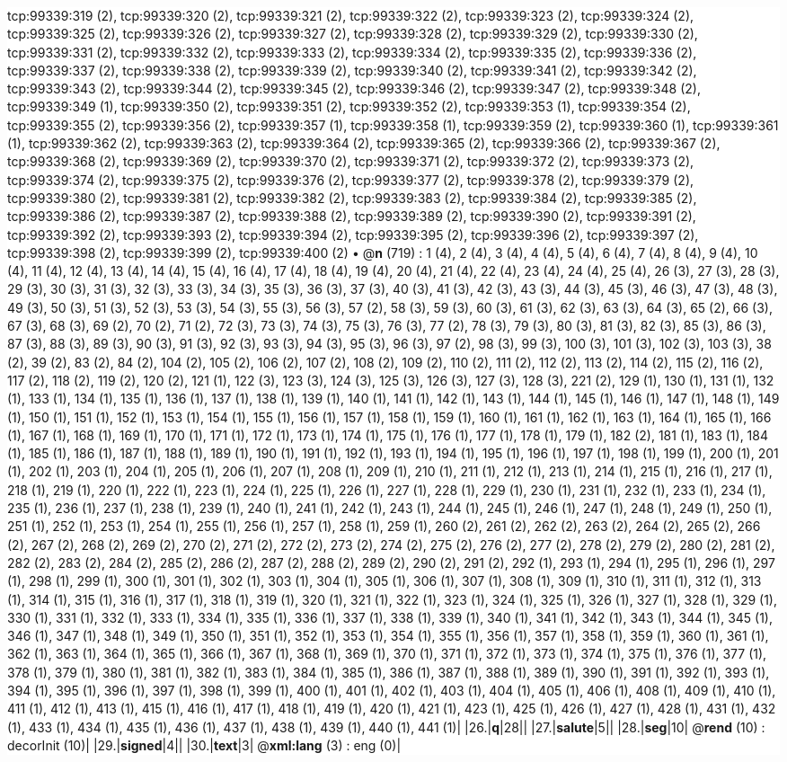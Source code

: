 tcp:99339:319 (2), tcp:99339:320 (2), tcp:99339:321 (2), tcp:99339:322 (2), tcp:99339:323 (2), tcp:99339:324 (2), tcp:99339:325 (2), tcp:99339:326 (2), tcp:99339:327 (2), tcp:99339:328 (2), tcp:99339:329 (2), tcp:99339:330 (2), tcp:99339:331 (2), tcp:99339:332 (2), tcp:99339:333 (2), tcp:99339:334 (2), tcp:99339:335 (2), tcp:99339:336 (2), tcp:99339:337 (2), tcp:99339:338 (2), tcp:99339:339 (2), tcp:99339:340 (2), tcp:99339:341 (2), tcp:99339:342 (2), tcp:99339:343 (2), tcp:99339:344 (2), tcp:99339:345 (2), tcp:99339:346 (2), tcp:99339:347 (2), tcp:99339:348 (2), tcp:99339:349 (1), tcp:99339:350 (2), tcp:99339:351 (2), tcp:99339:352 (2), tcp:99339:353 (1), tcp:99339:354 (2), tcp:99339:355 (2), tcp:99339:356 (2), tcp:99339:357 (1), tcp:99339:358 (1), tcp:99339:359 (2), tcp:99339:360 (1), tcp:99339:361 (1), tcp:99339:362 (2), tcp:99339:363 (2), tcp:99339:364 (2), tcp:99339:365 (2), tcp:99339:366 (2), tcp:99339:367 (2), tcp:99339:368 (2), tcp:99339:369 (2), tcp:99339:370 (2), tcp:99339:371 (2), tcp:99339:372 (2), tcp:99339:373 (2), tcp:99339:374 (2), tcp:99339:375 (2), tcp:99339:376 (2), tcp:99339:377 (2), tcp:99339:378 (2), tcp:99339:379 (2), tcp:99339:380 (2), tcp:99339:381 (2), tcp:99339:382 (2), tcp:99339:383 (2), tcp:99339:384 (2), tcp:99339:385 (2), tcp:99339:386 (2), tcp:99339:387 (2), tcp:99339:388 (2), tcp:99339:389 (2), tcp:99339:390 (2), tcp:99339:391 (2), tcp:99339:392 (2), tcp:99339:393 (2), tcp:99339:394 (2), tcp:99339:395 (2), tcp:99339:396 (2), tcp:99339:397 (2), tcp:99339:398 (2), tcp:99339:399 (2), tcp:99339:400 (2)  •  @__n__ (719) : 1 (4), 2 (4), 3 (4), 4 (4), 5 (4), 6 (4), 7 (4), 8 (4), 9 (4), 10 (4), 11 (4), 12 (4), 13 (4), 14 (4), 15 (4), 16 (4), 17 (4), 18 (4), 19 (4), 20 (4), 21 (4), 22 (4), 23 (4), 24 (4), 25 (4), 26 (3), 27 (3), 28 (3), 29 (3), 30 (3), 31 (3), 32 (3), 33 (3), 34 (3), 35 (3), 36 (3), 37 (3), 40 (3), 41 (3), 42 (3), 43 (3), 44 (3), 45 (3), 46 (3), 47 (3), 48 (3), 49 (3), 50 (3), 51 (3), 52 (3), 53 (3), 54 (3), 55 (3), 56 (3), 57 (2), 58 (3), 59 (3), 60 (3), 61 (3), 62 (3), 63 (3), 64 (3), 65 (2), 66 (3), 67 (3), 68 (3), 69 (2), 70 (2), 71 (2), 72 (3), 73 (3), 74 (3), 75 (3), 76 (3), 77 (2), 78 (3), 79 (3), 80 (3), 81 (3), 82 (3), 85 (3), 86 (3), 87 (3), 88 (3), 89 (3), 90 (3), 91 (3), 92 (3), 93 (3), 94 (3), 95 (3), 96 (3), 97 (2), 98 (3), 99 (3), 100 (3), 101 (3), 102 (3), 103 (3), 38 (2), 39 (2), 83 (2), 84 (2), 104 (2), 105 (2), 106 (2), 107 (2), 108 (2), 109 (2), 110 (2), 111 (2), 112 (2), 113 (2), 114 (2), 115 (2), 116 (2), 117 (2), 118 (2), 119 (2), 120 (2), 121 (1), 122 (3), 123 (3), 124 (3), 125 (3), 126 (3), 127 (3), 128 (3), 221 (2), 129 (1), 130 (1), 131 (1), 132 (1), 133 (1), 134 (1), 135 (1), 136 (1), 137 (1), 138 (1), 139 (1), 140 (1), 141 (1), 142 (1), 143 (1), 144 (1), 145 (1), 146 (1), 147 (1), 148 (1), 149 (1), 150 (1), 151 (1), 152 (1), 153 (1), 154 (1), 155 (1), 156 (1), 157 (1), 158 (1), 159 (1), 160 (1), 161 (1), 162 (1), 163 (1), 164 (1), 165 (1), 166 (1), 167 (1), 168 (1), 169 (1), 170 (1), 171 (1), 172 (1), 173 (1), 174 (1), 175 (1), 176 (1), 177 (1), 178 (1), 179 (1), 182 (2), 181 (1), 183 (1), 184 (1), 185 (1), 186 (1), 187 (1), 188 (1), 189 (1), 190 (1), 191 (1), 192 (1), 193 (1), 194 (1), 195 (1), 196 (1), 197 (1), 198 (1), 199 (1), 200 (1), 201 (1), 202 (1), 203 (1), 204 (1), 205 (1), 206 (1), 207 (1), 208 (1), 209 (1), 210 (1), 211 (1), 212 (1), 213 (1), 214 (1), 215 (1), 216 (1), 217 (1), 218 (1), 219 (1), 220 (1), 222 (1), 223 (1), 224 (1), 225 (1), 226 (1), 227 (1), 228 (1), 229 (1), 230 (1), 231 (1), 232 (1), 233 (1), 234 (1), 235 (1), 236 (1), 237 (1), 238 (1), 239 (1), 240 (1), 241 (1), 242 (1), 243 (1), 244 (1), 245 (1), 246 (1), 247 (1), 248 (1), 249 (1), 250 (1), 251 (1), 252 (1), 253 (1), 254 (1), 255 (1), 256 (1), 257 (1), 258 (1), 259 (1), 260 (2), 261 (2), 262 (2), 263 (2), 264 (2), 265 (2), 266 (2), 267 (2), 268 (2), 269 (2), 270 (2), 271 (2), 272 (2), 273 (2), 274 (2), 275 (2), 276 (2), 277 (2), 278 (2), 279 (2), 280 (2), 281 (2), 282 (2), 283 (2), 284 (2), 285 (2), 286 (2), 287 (2), 288 (2), 289 (2), 290 (2), 291 (2), 292 (1), 293 (1), 294 (1), 295 (1), 296 (1), 297 (1), 298 (1), 299 (1), 300 (1), 301 (1), 302 (1), 303 (1), 304 (1), 305 (1), 306 (1), 307 (1), 308 (1), 309 (1), 310 (1), 311 (1), 312 (1), 313 (1), 314 (1), 315 (1), 316 (1), 317 (1), 318 (1), 319 (1), 320 (1), 321 (1), 322 (1), 323 (1), 324 (1), 325 (1), 326 (1), 327 (1), 328 (1), 329 (1), 330 (1), 331 (1), 332 (1), 333 (1), 334 (1), 335 (1), 336 (1), 337 (1), 338 (1), 339 (1), 340 (1), 341 (1), 342 (1), 343 (1), 344 (1), 345 (1), 346 (1), 347 (1), 348 (1), 349 (1), 350 (1), 351 (1), 352 (1), 353 (1), 354 (1), 355 (1), 356 (1), 357 (1), 358 (1), 359 (1), 360 (1), 361 (1), 362 (1), 363 (1), 364 (1), 365 (1), 366 (1), 367 (1), 368 (1), 369 (1), 370 (1), 371 (1), 372 (1), 373 (1), 374 (1), 375 (1), 376 (1), 377 (1), 378 (1), 379 (1), 380 (1), 381 (1), 382 (1), 383 (1), 384 (1), 385 (1), 386 (1), 387 (1), 388 (1), 389 (1), 390 (1), 391 (1), 392 (1), 393 (1), 394 (1), 395 (1), 396 (1), 397 (1), 398 (1), 399 (1), 400 (1), 401 (1), 402 (1), 403 (1), 404 (1), 405 (1), 406 (1), 408 (1), 409 (1), 410 (1), 411 (1), 412 (1), 413 (1), 415 (1), 416 (1), 417 (1), 418 (1), 419 (1), 420 (1), 421 (1), 423 (1), 425 (1), 426 (1), 427 (1), 428 (1), 431 (1), 432 (1), 433 (1), 434 (1), 435 (1), 436 (1), 437 (1), 438 (1), 439 (1), 440 (1), 441 (1)|
|26.|__q__|28||
|27.|__salute__|5||
|28.|__seg__|10| @__rend__ (10) : decorInit (10)|
|29.|__signed__|4||
|30.|__text__|3| @__xml:lang__ (3) : eng (0)|